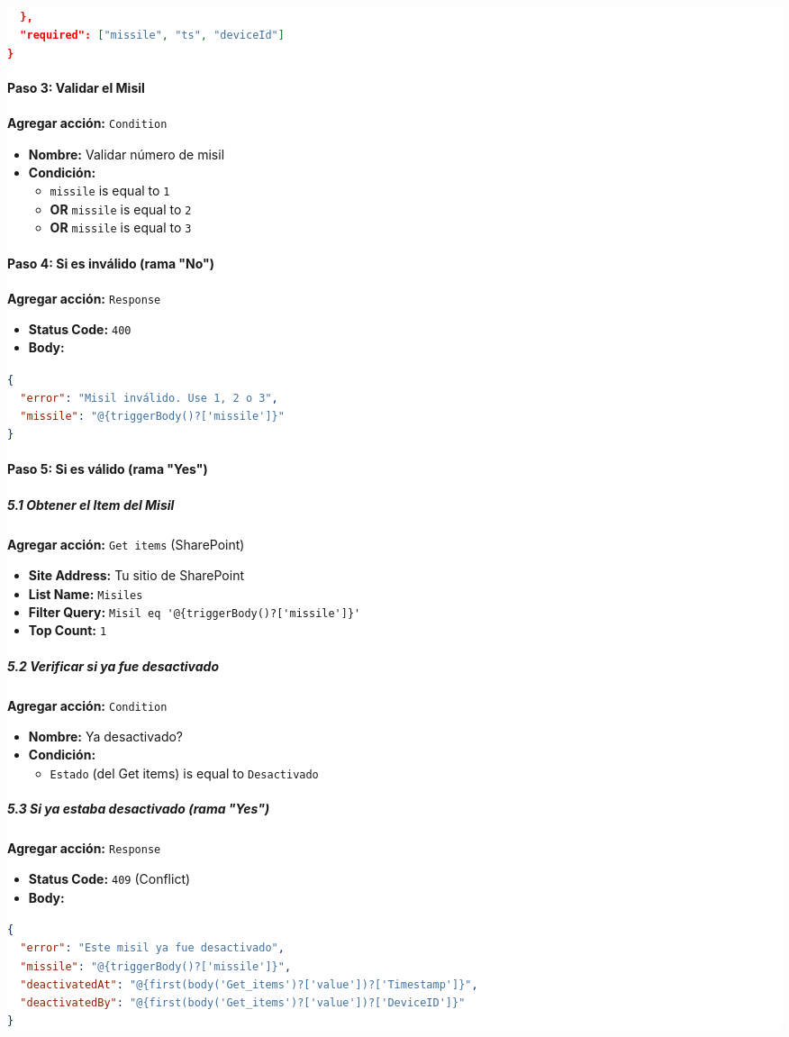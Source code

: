 ```json
  },
  "required": ["missile", "ts", "deviceId"]
}
```

#### Paso 3: Validar el Misil

**Agregar acción:** `Condition`
- **Nombre:** Validar número de misil
- **Condición:**
  - `missile` is equal to `1`
  - **OR** `missile` is equal to `2`
  - **OR** `missile` is equal to `3`

#### Paso 4: Si es inválido (rama "No")

**Agregar acción:** `Response`
- **Status Code:** `400`
- **Body:**
```json
{
  "error": "Misil inválido. Use 1, 2 o 3",
  "missile": "@{triggerBody()?['missile']}"
}
```

#### Paso 5: Si es válido (rama "Yes")

##### 5.1 Obtener el Item del Misil

**Agregar acción:** `Get items` (SharePoint)
- **Site Address:** Tu sitio de SharePoint
- **List Name:** `Misiles`
- **Filter Query:** `Misil eq '@{triggerBody()?['missile']}'`
- **Top Count:** `1`

##### 5.2 Verificar si ya fue desactivado

**Agregar acción:** `Condition`
- **Nombre:** Ya desactivado?
- **Condición:**
  - `Estado` (del Get items) is equal to `Desactivado`

##### 5.3 Si ya estaba desactivado (rama "Yes")

**Agregar acción:** `Response`
- **Status Code:** `409` (Conflict)
- **Body:**
```json
{
  "error": "Este misil ya fue desactivado",
  "missile": "@{triggerBody()?['missile']}",
  "deactivatedAt": "@{first(body('Get_items')?['value'])?['Timestamp']}",
  "deactivatedBy": "@{first(body('Get_items')?['value'])?['DeviceID']}"
}
```
